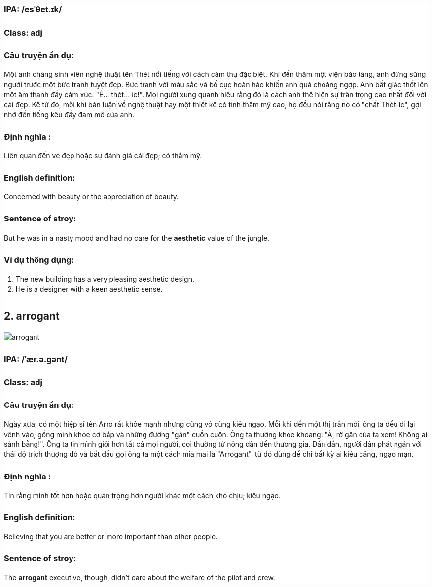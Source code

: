 ### IPA: /esˈθet.ɪk/
### Class: adj
### Câu truyện ẩn dụ: 
Một anh chàng sinh viên nghệ thuật tên Thét nổi tiếng với cách cảm thụ đặc biệt. Khi đến thăm một viện bảo tàng, anh đứng sững người trước một bức tranh tuyệt đẹp. Bức tranh với màu sắc và bố cục hoàn hảo khiến anh quá choáng ngợp. Anh bất giác thốt lên một âm thanh đầy cảm xúc: "É... thét... íc!". Mọi người xung quanh hiểu rằng đó là cách anh thể hiện sự trân trọng cao nhất đối với cái đẹp. Kể từ đó, mỗi khi bàn luận về nghệ thuật hay một thiết kế có tính thẩm mỹ cao, họ đều nói rằng nó có "chất Thét-íc", gợi nhớ đến tiếng kêu đầy đam mê của anh.

### Định nghĩa : 
Liên quan đến vẻ đẹp hoặc sự đánh giá cái đẹp; có thẩm mỹ.

### English definition: 
Concerned with beauty or the appreciation of beauty.

### Sentence of stroy:

 But he was in a nasty mood and had no care for the **aesthetic** value of the jungle.

### Ví dụ thông dụng:

1. The new building has a very pleasing aesthetic design.
2. He is a designer with a keen aesthetic sense.

## 2. arrogant
![arrogant](eew-5-25/2.png)

### IPA: /ˈær.ə.ɡənt/
### Class: adj
### Câu truyện ẩn dụ:
Ngày xưa, có một hiệp sĩ tên Arro rất khỏe mạnh nhưng cũng vô cùng kiêu ngạo. Mỗi khi đến một thị trấn mới, ông ta đều đi lại vênh váo, gồng mình khoe cơ bắp và những đường "gân" cuồn cuộn. Ông ta thường khoe khoang: "À, rờ gân của ta xem! Không ai sánh bằng!". Ông ta tin mình giỏi hơn tất cả mọi người, coi thường từ nông dân đến thương gia. Dần dần, người dân phát ngán với thái độ trịch thượng đó và bắt đầu gọi ông ta một cách mỉa mai là "Arrogant", từ đó dùng để chỉ bất kỳ ai kiêu căng, ngạo mạn.

### Định nghĩa :
Tin rằng mình tốt hơn hoặc quan trọng hơn người khác một cách khó chịu; kiêu ngạo.

### English definition:
Believing that you are better or more important than other people.

### Sentence of stroy:
The **arrogant** executive, though, didn’t care about the welfare of the pilot and crew.
